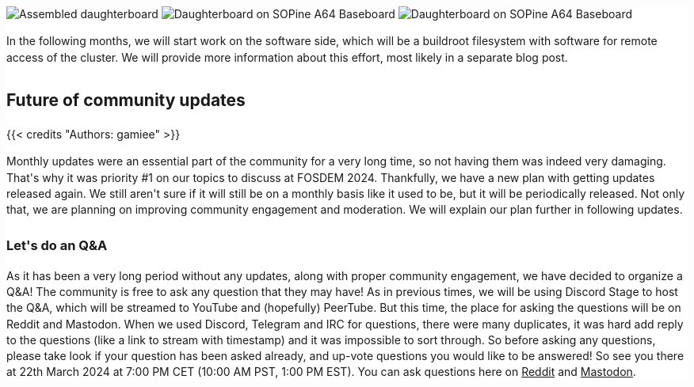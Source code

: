 ![Assembled daughterboard](/blog/images/2024-march-update/assembled-daughterboard.jpg)
![Daughterboard on SOPine A64 Baseboard](/blog/images/2024-march-update/daughterboard-mounted1.jpg)
![Daughterboard on SOPine A64 Baseboard](/blog/images/2024-march-update/daughterboard-mounted2.jpg)

In the following months, we will start work on the software side, which will be a buildroot filesystem with software for remote access of the cluster. We will provide more information about this effort, most likely in a separate blog post.

## Future of community updates

{{< credits "Authors: gamiee" >}}

Monthly updates were an essential part of the community for a very long time, so not having them was indeed very damaging. That's why it was priority #1 on our topics to discuss at FOSDEM 2024. Thankfully, we have a new plan with getting updates released again. We still aren't sure if it will still be on a monthly basis like it used to be, but it will be periodically released. Not only that, we are planning on improving community engagement and moderation. We will explain our plan further in following updates.

### Let's do an Q&A

As it has been a very long period without any updates, along with proper community engagement, we have decided to organize a Q&A! The community is free to ask any question that they may have! As in previous times, we will be using Discord Stage to host the Q&A, which will be streamed to YouTube and (hopefully) PeerTube. But this time, the place for asking the questions will be on Reddit and Mastodon. When we used Discord, Telegram and IRC for questions, there were many duplicates, it was hard add reply to the questions (like a link to stream with timestamp) and it was impossible to sort through. So before asking any questions, please take look if your question has been asked already, and up-vote questions you would like to be answered! So see you there at 22th March 2024 at 7:00 PM CET (10:00 AM PST, 1:00 PM EST). You can ask questions here on [Reddit](https://www.reddit.com/r/PINE64official/comments/1bh6dtq/pine64_quarterly_community_qa_2024_q1_ask_your/) and [Mastodon](https://fosstodon.org/deck/@PINE64/112112732034587306).



